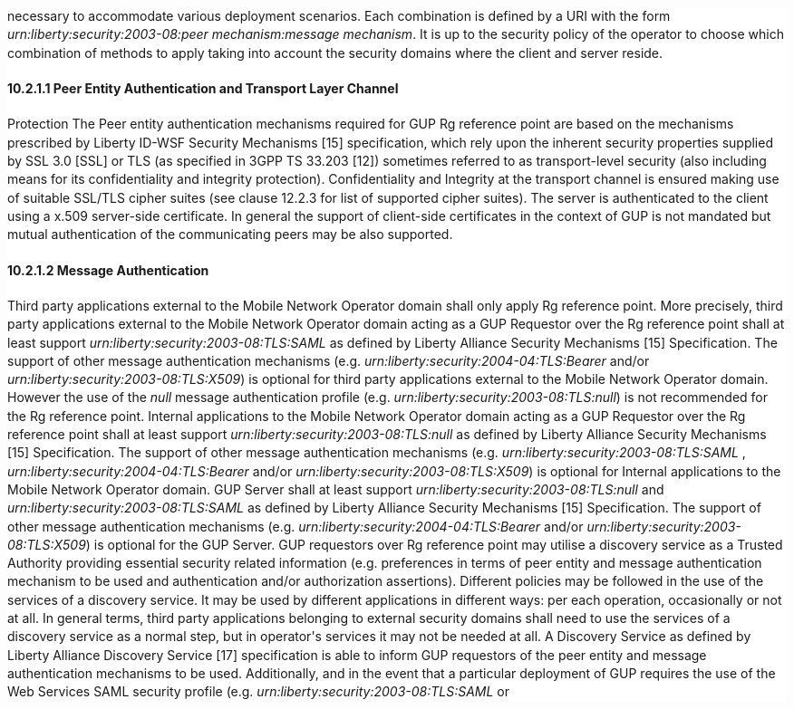 necessary to accommodate various deployment scenarios. Each combination is
defined by a URI with the form _urn:liberty:security:2003-08:peer
mechanism:message mechanism_. It is up to the security policy of the operator
to choose which combination of methods to apply taking into account the
security domains where the client and server reside.
#### 10.2.1.1 Peer Entity Authentication and Transport Layer Channel
Protection
The Peer entity authentication mechanisms required for GUP Rg reference point
are based on the mechanisms prescribed by Liberty ID-WSF Security Mechanisms
[15] specification, which rely upon the inherent security properties supplied
by SSL 3.0 [SSL] or TLS (as specified in 3GPP TS 33.203 [12]) sometimes
referred to as transport-level security (also including means for its
confidentiality and integrity protection).
Confidentiality and Integrity at the transport channel is ensured making use
of suitable SSL/TLS cipher suites (see clause 12.2.3 for list of supported
cipher suites).
The server is authenticated to the client using a x.509 server-side
certificate. In general the support of client-side certificates in the context
of GUP is not mandated but mutual authentication of the communicating peers
may be also supported.
#### 10.2.1.2 Message Authentication
Third party applications external to the Mobile Network Operator domain shall
only apply Rg reference point. More precisely, third party applications
external to the Mobile Network Operator domain acting as a GUP Requestor over
the Rg reference point shall at least support
_urn:liberty:security:2003-08:TLS:SAML_ as defined by Liberty Alliance
Security Mechanisms [15] Specification. The support of other message
authentication mechanisms (e.g. _urn:liberty:security:2004-04:TLS:Bearer_
and/or _urn:liberty:security:2003-08:TLS:X509_) is optional for third party
applications external to the Mobile Network Operator domain. However the use
of the _null_ message authentication profile (e.g.
_urn:liberty:security:2003-08:TLS:null_) is not recommended for the Rg
reference point.
Internal applications to the Mobile Network Operator domain acting as a GUP
Requestor over the Rg reference point shall at least support
_urn:liberty:security:2003-08:TLS:null_ as defined by Liberty Alliance
Security Mechanisms [15] Specification. The support of other message
authentication mechanisms (e.g. _urn:liberty:security:2003-08:TLS:SAML_ ,
_urn:liberty:security:2004-04:TLS:Bearer_ and/or
_urn:liberty:security:2003-08:TLS:X509_) is optional for Internal applications
to the Mobile Network Operator domain.
GUP Server shall at least support _urn:liberty:security:2003-08:TLS:null_ and
_urn:liberty:security:2003-08:TLS:SAML_ as defined by Liberty Alliance
Security Mechanisms [15] Specification. The support of other message
authentication mechanisms (e.g. _urn:liberty:security:2004-04:TLS:Bearer_
and/or _urn:liberty:security:2003-08:TLS:X509_) is optional for the GUP
Server.
GUP requestors over Rg reference point may utilise a discovery service as a
Trusted Authority providing essential security related information (e.g.
preferences in terms of peer entity and message authentication mechanism to be
used and authentication and/or authorization assertions). Different policies
may be followed in the use of the services of a discovery service. It may be
used by different applications in different ways: per each operation,
occasionally or not at all. In general terms, third party applications
belonging to external security domains shall need to use the services of a
discovery service as a normal step, but in operator\'s services it may not be
needed at all.
A Discovery Service as defined by Liberty Alliance Discovery Service [17]
specification is able to inform GUP requestors of the peer entity and message
authentication mechanisms to be used. Additionally, and in the event that a
particular deployment of GUP requires the use of the Web Services SAML
security profile (e.g. _urn:liberty:security:2003-08:TLS:SAML_ or